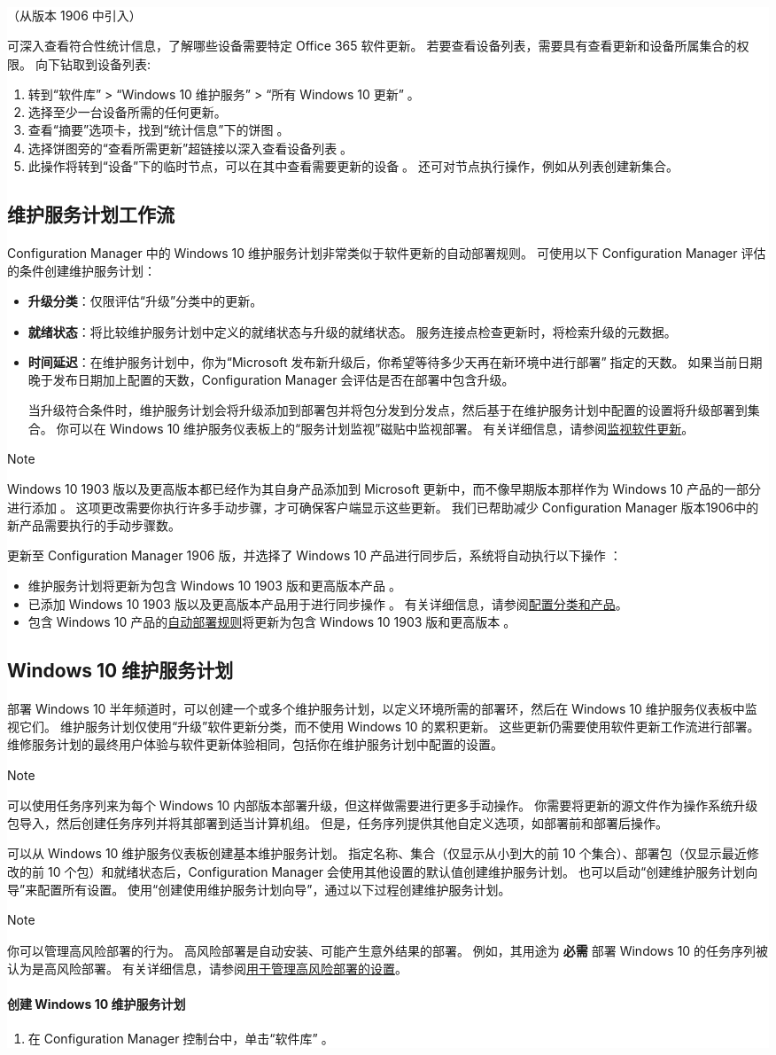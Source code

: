 （从版本 1906 中引入） 

可深入查看符合性统计信息，了解哪些设备需要特定 Office 365 软件更新。 若要查看设备列表，需要具有查看更新和设备所属集合的权限。 向下钻取到设备列表:

1. 转到“软件库” > “Windows 10 维护服务” > “所有 Windows 10 更新”    。
1. 选择至少一台设备所需的任何更新。
1. 查看“摘要”选项卡，找到“统计信息”下的饼图   。
1. 选择饼图旁的“查看所需更新”超链接以深入查看设备列表  。
1. 此操作将转到“设备”下的临时节点，可以在其中查看需要更新的设备  。 还可对节点执行操作，例如从列表创建新集合。

## <a name="servicing-plan-workflow"></a>维护服务计划工作流  
 Configuration Manager 中的 Windows 10 维护服务计划非常类似于软件更新的自动部署规则。 可使用以下 Configuration Manager 评估的条件创建维护服务计划：  

- **升级分类**：仅限评估“升级”分类中的更新。   

- **就绪状态**：将比较维护服务计划中定义的就绪状态与升级的就绪状态。 服务连接点检查更新时，将检索升级的元数据。  

- **时间延迟**：在维护服务计划中，你为“Microsoft 发布新升级后，你希望等待多少天再在新环境中进行部署”  指定的天数。 如果当前日期晚于发布日期加上配置的天数，Configuration Manager 会评估是否在部署中包含升级。  

  当升级符合条件时，维护服务计划会将升级添加到部署包并将包分发到分发点，然后基于在维护服务计划中配置的设置将升级部署到集合。 你可以在 Windows 10 维护服务仪表板上的“服务计划监视”磁贴中监视部署。 有关详细信息，请参阅[监视软件更新](../../sum/deploy-use/monitor-software-updates.md)。  

> [!NOTE]  
> Windows 10 1903 版以及更高版本都已经作为其自身产品添加到 Microsoft 更新中，而不像早期版本那样作为 Windows 10 产品的一部分进行添加   。 这项更改需要你执行许多手动步骤，才可确保客户端显示这些更新。 我们已帮助减少 Configuration Manager 版本1906中的新产品需要执行的手动步骤数。 
>
> 更新至 Configuration Manager 1906 版，并选择了 Windows 10 产品进行同步后，系统将自动执行以下操作  ：
> - 维护服务计划将更新为包含 Windows 10 1903 版和更高版本产品  。
> - 已添加 Windows 10 1903 版以及更高版本产品用于进行同步操作  。 有关详细信息，请参阅[配置分类和产品](/sccm/sum/get-started/configure-classifications-and-products)。
> - 包含 Windows 10 产品的[自动部署规则](/sccm/sum/deploy-use/automatically-deploy-software-updates#bkmk_adr-process)将更新为包含 Windows 10 1903 版和更高版本   。


##  <a name="BKMK_ServicingPlan"></a> Windows 10 维护服务计划  
 部署 Windows 10 半年频道时，可以创建一个或多个维护服务计划，以定义环境所需的部署环，然后在 Windows 10 维护服务仪表板中监视它们。 维护服务计划仅使用“升级”软件更新分类，而不使用 Windows 10 的累积更新。  这些更新仍需要使用软件更新工作流进行部署。 维修服务计划的最终用户体验与软件更新体验相同，包括你在维护服务计划中配置的设置。  

> [!NOTE]  
> 可以使用任务序列来为每个 Windows 10 内部版本部署升级，但这样做需要进行更多手动操作。 你需要将更新的源文件作为操作系统升级包导入，然后创建任务序列并将其部署到适当计算机组。 但是，任务序列提供其他自定义选项，如部署前和部署后操作。  

 可以从 Windows 10 维护服务仪表板创建基本维护服务计划。 指定名称、集合（仅显示从小到大的前 10 个集合）、部署包（仅显示最近修改的前 10 个包）和就绪状态后，Configuration Manager 会使用其他设置的默认值创建维护服务计划。 也可以启动“创建维护服务计划向导”来配置所有设置。 使用“创建使用维护服务计划向导”，通过以下过程创建维护服务计划。  

> [!NOTE]  
> 你可以管理高风险部署的行为。 高风险部署是自动安装、可能产生意外结果的部署。 例如，其用途为 **必需** 部署 Windows 10 的任务序列被认为是高风险部署。 有关详细信息，请参阅[用于管理高风险部署的设置](/sccm/core/servers/manage/settings-to-manage-high-risk-deployments)。  

#### <a name="to-create-a-windows-10-servicing-plan"></a>创建 Windows 10 维护服务计划  

1. 在 Configuration Manager 控制台中，单击“软件库”  。  
